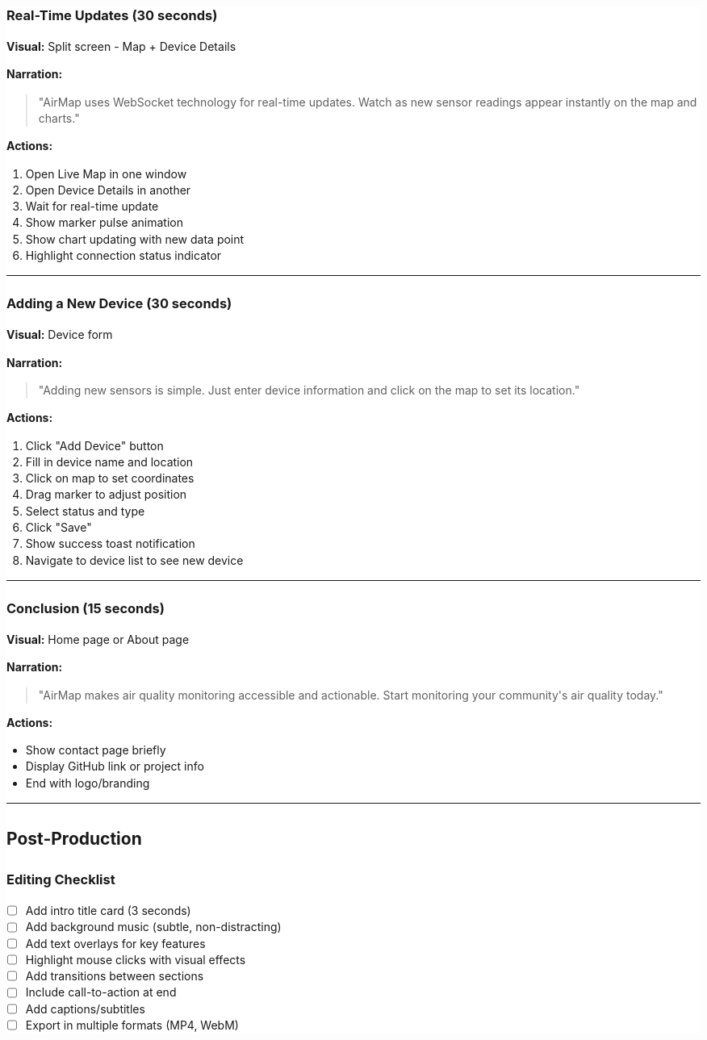 
### Real-Time Updates (30 seconds)
**Visual:** Split screen - Map + Device Details

**Narration:**
> "AirMap uses WebSocket technology for real-time updates. 
> Watch as new sensor readings appear instantly on the map and charts."

**Actions:**
1. Open Live Map in one window
2. Open Device Details in another
3. Wait for real-time update
4. Show marker pulse animation
5. Show chart updating with new data point
6. Highlight connection status indicator

---

### Adding a New Device (30 seconds)
**Visual:** Device form

**Narration:**
> "Adding new sensors is simple. Just enter device information 
> and click on the map to set its location."

**Actions:**
1. Click "Add Device" button
2. Fill in device name and location
3. Click on map to set coordinates
4. Drag marker to adjust position
5. Select status and type
6. Click "Save"
7. Show success toast notification
8. Navigate to device list to see new device

---

### Conclusion (15 seconds)
**Visual:** Home page or About page

**Narration:**
> "AirMap makes air quality monitoring accessible and actionable. 
> Start monitoring your community's air quality today."

**Actions:**
- Show contact page briefly
- Display GitHub link or project info
- End with logo/branding

---

## Post-Production

### Editing Checklist
- [ ] Add intro title card (3 seconds)
- [ ] Add background music (subtle, non-distracting)
- [ ] Add text overlays for key features
- [ ] Highlight mouse clicks with visual effects
- [ ] Add transitions between sections
- [ ] Include call-to-action at end
- [ ] Add captions/subtitles
- [ ] Export in multiple formats (MP4, WebM)
